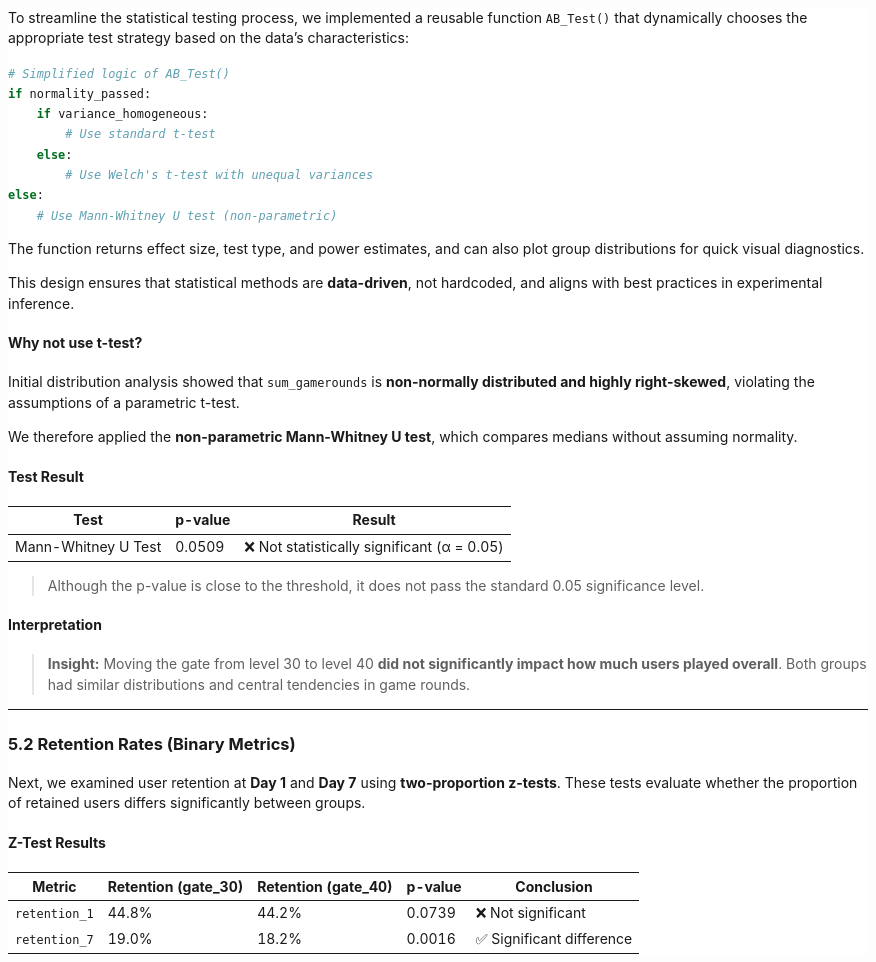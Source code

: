 To streamline the statistical testing process, we implemented a reusable function `AB_Test()` that dynamically chooses the appropriate test strategy based on the data’s characteristics:

```python
# Simplified logic of AB_Test()
if normality_passed:
    if variance_homogeneous:
        # Use standard t-test
    else:
        # Use Welch's t-test with unequal variances
else:
    # Use Mann-Whitney U test (non-parametric)
```

The function returns effect size, test type, and power estimates, and can also plot group distributions for quick visual diagnostics.

This design ensures that statistical methods are **data-driven**, not hardcoded, and aligns with best practices in experimental inference.

#### Why not use t-test?

Initial distribution analysis showed that `sum_gamerounds` is **non-normally distributed and highly right-skewed**, violating the assumptions of a parametric t-test.

We therefore applied the **non-parametric Mann-Whitney U test**, which compares medians without assuming normality.

#### Test Result

| Test                | p-value | Result                                     |
| ------------------- | ------- | ------------------------------------------ |
| Mann-Whitney U Test | 0.0509  | ❌ Not statistically significant (α = 0.05) |

> Although the p-value is close to the threshold, it does not pass the standard 0.05 significance level.

#### <strong>Interpretation</strong>

> **Insight:** Moving the gate from level 30 to level 40 **did not significantly impact how much users played overall**.
>  Both groups had similar distributions and central tendencies in game rounds.

------

### <strong>5.2 Retention Rates (Binary Metrics)</strong>

Next, we examined user retention at **Day 1** and **Day 7** using **two-proportion z-tests**.
 These tests evaluate whether the proportion of retained users differs significantly between groups.

#### Z-Test Results

| Metric        | Retention (gate_30) | Retention (gate_40) | p-value | Conclusion               |
| ------------- | ------------------- | ------------------- | ------- | ------------------------ |
| `retention_1` | 44.8%               | 44.2%               | 0.0739  | ❌ Not significant        |
| `retention_7` | 19.0%               | 18.2%               | 0.0016  | ✅ Significant difference |

